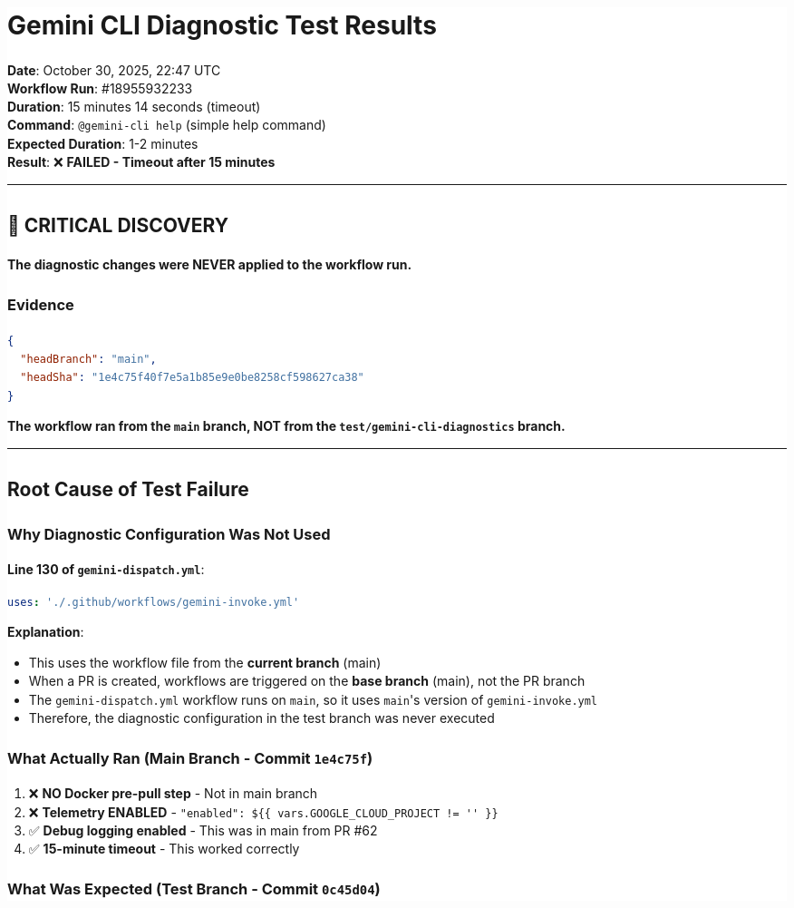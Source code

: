# Gemini CLI Diagnostic Test Results

**Date**: October 30, 2025, 22:47 UTC  
**Workflow Run**: #18955932233  
**Duration**: 15 minutes 14 seconds (timeout)  
**Command**: `@gemini-cli help` (simple help command)  
**Expected Duration**: 1-2 minutes  
**Result**: ❌ **FAILED - Timeout after 15 minutes**

---

## 🔴 CRITICAL DISCOVERY

**The diagnostic changes were NEVER applied to the workflow run.**

### Evidence

```json
{
  "headBranch": "main",
  "headSha": "1e4c75f40f7e5a1b85e9e0be8258cf598627ca38"
}
```

**The workflow ran from the `main` branch, NOT from the `test/gemini-cli-diagnostics` branch.**

---

## Root Cause of Test Failure

### Why Diagnostic Configuration Was Not Used

**Line 130 of `gemini-dispatch.yml`**:
```yaml
uses: './.github/workflows/gemini-invoke.yml'
```

**Explanation**:
- This uses the workflow file from the **current branch** (main)
- When a PR is created, workflows are triggered on the **base branch** (main), not the PR branch
- The `gemini-dispatch.yml` workflow runs on `main`, so it uses `main`'s version of `gemini-invoke.yml`
- Therefore, the diagnostic configuration in the test branch was never executed

### What Actually Ran (Main Branch - Commit `1e4c75f`)

1. ❌ **NO Docker pre-pull step** - Not in main branch
2. ❌ **Telemetry ENABLED** - `"enabled": ${{ vars.GOOGLE_CLOUD_PROJECT != '' }}`
3. ✅ **Debug logging enabled** - This was in main from PR #62
4. ✅ **15-minute timeout** - This worked correctly

### What Was Expected (Test Branch - Commit `0c45d04`)
